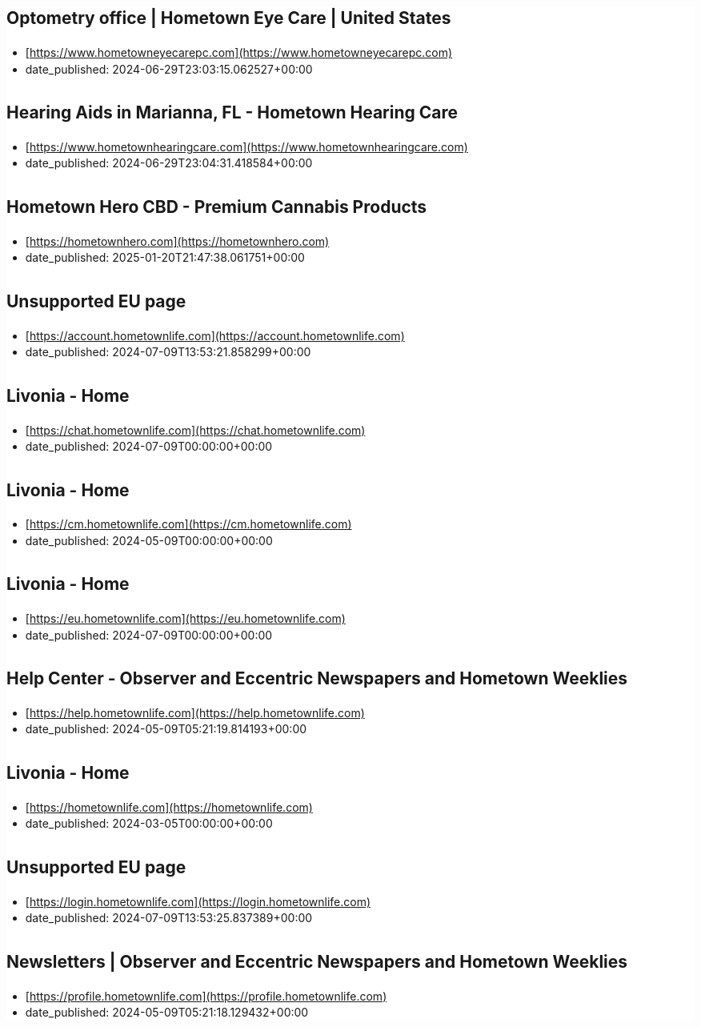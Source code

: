  ## Optometry office | Hometown Eye Care | United States
 - [https://www.hometowneyecarepc.com](https://www.hometowneyecarepc.com)
 - date_published: 2024-06-29T23:03:15.062527+00:00

 ## Hearing Aids in Marianna, FL - Hometown Hearing Care
 - [https://www.hometownhearingcare.com](https://www.hometownhearingcare.com)
 - date_published: 2024-06-29T23:04:31.418584+00:00

 ## Hometown Hero CBD - Premium Cannabis Products
 - [https://hometownhero.com](https://hometownhero.com)
 - date_published: 2025-01-20T21:47:38.061751+00:00

 ## Unsupported EU page
 - [https://account.hometownlife.com](https://account.hometownlife.com)
 - date_published: 2024-07-09T13:53:21.858299+00:00

 ## Livonia - Home
 - [https://chat.hometownlife.com](https://chat.hometownlife.com)
 - date_published: 2024-07-09T00:00:00+00:00

 ## Livonia - Home
 - [https://cm.hometownlife.com](https://cm.hometownlife.com)
 - date_published: 2024-05-09T00:00:00+00:00

 ## Livonia - Home
 - [https://eu.hometownlife.com](https://eu.hometownlife.com)
 - date_published: 2024-07-09T00:00:00+00:00

 ## Help Center - Observer and Eccentric Newspapers and Hometown Weeklies
 - [https://help.hometownlife.com](https://help.hometownlife.com)
 - date_published: 2024-05-09T05:21:19.814193+00:00

 ## Livonia - Home
 - [https://hometownlife.com](https://hometownlife.com)
 - date_published: 2024-03-05T00:00:00+00:00

 ## Unsupported EU page
 - [https://login.hometownlife.com](https://login.hometownlife.com)
 - date_published: 2024-07-09T13:53:25.837389+00:00

 ## Newsletters | Observer and Eccentric Newspapers and Hometown Weeklies
 - [https://profile.hometownlife.com](https://profile.hometownlife.com)
 - date_published: 2024-05-09T05:21:18.129432+00:00
